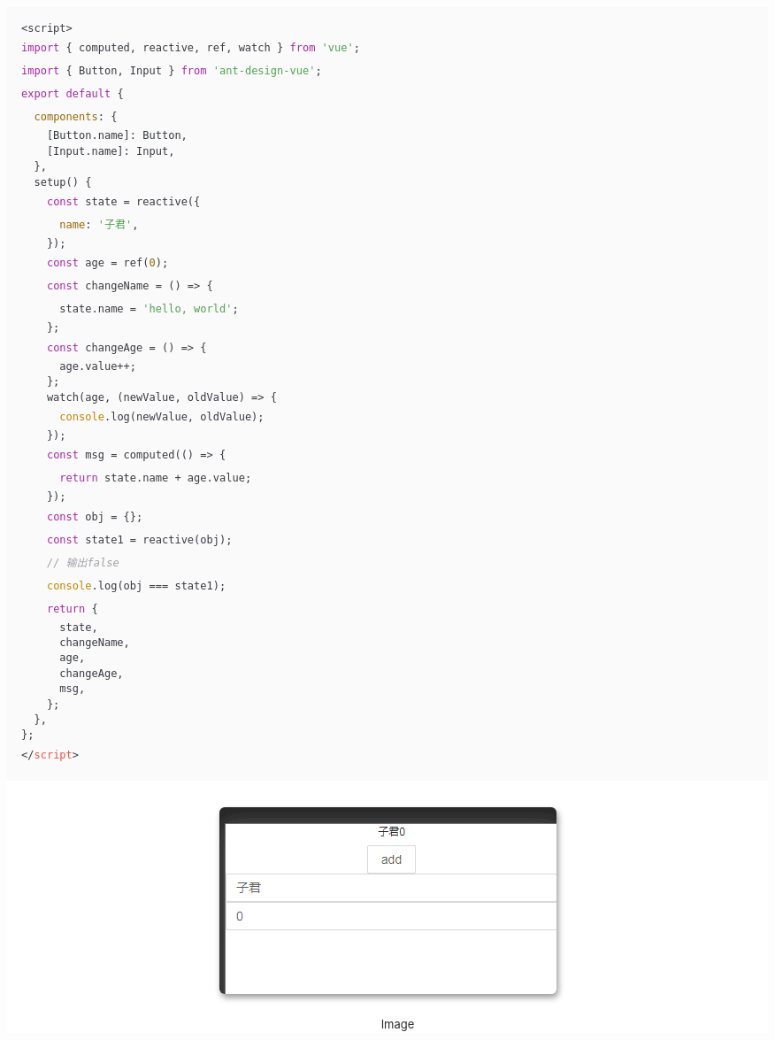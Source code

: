 <pre class="custom" data-tool="mdnice编辑器" style="margin-top: 10px; margin-bottom: 10px;"><code class="hljs" style="overflow-x: auto; padding: 16px; color: #383a42; background: #fafafa; display: -webkit-box; font-family: Operator Mono, Consolas, Monaco, Menlo, monospace; border-radius: 0px; font-size: 12px; -webkit-overflow-scrolling: touch; letter-spacing: 0px;">&lt;script&gt;<br><span class="hljs-keyword" style="color: #a626a4; line-height: 26px;">import</span>&nbsp;{&nbsp;computed,&nbsp;reactive,&nbsp;ref,&nbsp;watch&nbsp;}&nbsp;<span class="hljs-keyword" style="color: #a626a4; line-height: 26px;">from</span>&nbsp;<span class="hljs-string" style="color: #50a14f; line-height: 26px;">'vue'</span>;<br><span class="hljs-keyword" style="color: #a626a4; line-height: 26px;">import</span>&nbsp;{&nbsp;Button,&nbsp;Input&nbsp;}&nbsp;<span class="hljs-keyword" style="color: #a626a4; line-height: 26px;">from</span>&nbsp;<span class="hljs-string" style="color: #50a14f; line-height: 26px;">'ant-design-vue'</span>;<br><span class="hljs-keyword" style="color: #a626a4; line-height: 26px;">export</span>&nbsp;<span class="hljs-keyword" style="color: #a626a4; line-height: 26px;">default</span>&nbsp;{<br>&nbsp;&nbsp;<span class="hljs-attr" style="color: #986801; line-height: 26px;">components</span>:&nbsp;{<br>&nbsp;&nbsp;&nbsp;&nbsp;[Button.name]:&nbsp;Button,<br>&nbsp;&nbsp;&nbsp;&nbsp;[Input.name]:&nbsp;Input,<br>&nbsp;&nbsp;},<br>&nbsp;&nbsp;setup()&nbsp;{<br>&nbsp;&nbsp;&nbsp;&nbsp;<span class="hljs-keyword" style="color: #a626a4; line-height: 26px;">const</span>&nbsp;state&nbsp;=&nbsp;reactive({<br>&nbsp;&nbsp;&nbsp;&nbsp;&nbsp;&nbsp;<span class="hljs-attr" style="color: #986801; line-height: 26px;">name</span>:&nbsp;<span class="hljs-string" style="color: #50a14f; line-height: 26px;">'子君'</span>,<br>&nbsp;&nbsp;&nbsp;&nbsp;});<br>&nbsp;&nbsp;&nbsp;&nbsp;<span class="hljs-keyword" style="color: #a626a4; line-height: 26px;">const</span>&nbsp;age&nbsp;=&nbsp;ref(<span class="hljs-number" style="color: #986801; line-height: 26px;">0</span>);<br>&nbsp;&nbsp;&nbsp;&nbsp;<span class="hljs-keyword" style="color: #a626a4; line-height: 26px;">const</span>&nbsp;changeName&nbsp;=&nbsp;<span class="hljs-function" style="line-height: 26px;"><span class="hljs-params" style="line-height: 26px;">()</span>&nbsp;=&gt;</span>&nbsp;{<br>&nbsp;&nbsp;&nbsp;&nbsp;&nbsp;&nbsp;state.name&nbsp;=&nbsp;<span class="hljs-string" style="color: #50a14f; line-height: 26px;">'hello,&nbsp;world'</span>;<br>&nbsp;&nbsp;&nbsp;&nbsp;};<br>&nbsp;&nbsp;&nbsp;&nbsp;<span class="hljs-keyword" style="color: #a626a4; line-height: 26px;">const</span>&nbsp;changeAge&nbsp;=&nbsp;<span class="hljs-function" style="line-height: 26px;"><span class="hljs-params" style="line-height: 26px;">()</span>&nbsp;=&gt;</span>&nbsp;{<br>&nbsp;&nbsp;&nbsp;&nbsp;&nbsp;&nbsp;age.value++;<br>&nbsp;&nbsp;&nbsp;&nbsp;};<br>&nbsp;&nbsp;&nbsp;&nbsp;watch(age,&nbsp;(newValue,&nbsp;oldValue)&nbsp;=&gt;&nbsp;{<br>&nbsp;&nbsp;&nbsp;&nbsp;&nbsp;&nbsp;<span class="hljs-built_in" style="color: #c18401; line-height: 26px;">console</span>.log(newValue,&nbsp;oldValue);<br>&nbsp;&nbsp;&nbsp;&nbsp;});<br>&nbsp;&nbsp;&nbsp;&nbsp;<span class="hljs-keyword" style="color: #a626a4; line-height: 26px;">const</span>&nbsp;msg&nbsp;=&nbsp;computed(<span class="hljs-function" style="line-height: 26px;"><span class="hljs-params" style="line-height: 26px;">()</span>&nbsp;=&gt;</span>&nbsp;{<br>&nbsp;&nbsp;&nbsp;&nbsp;&nbsp;&nbsp;<span class="hljs-keyword" style="color: #a626a4; line-height: 26px;">return</span>&nbsp;state.name&nbsp;+&nbsp;age.value;<br>&nbsp;&nbsp;&nbsp;&nbsp;});<br>&nbsp;&nbsp;&nbsp;&nbsp;<span class="hljs-keyword" style="color: #a626a4; line-height: 26px;">const</span>&nbsp;obj&nbsp;=&nbsp;{};<br>&nbsp;&nbsp;&nbsp;&nbsp;<span class="hljs-keyword" style="color: #a626a4; line-height: 26px;">const</span>&nbsp;state1&nbsp;=&nbsp;reactive(obj);<br>&nbsp;&nbsp;&nbsp;&nbsp;<span class="hljs-comment" style="color: #a0a1a7; font-style: italic; line-height: 26px;">//&nbsp;输出false</span><br>&nbsp;&nbsp;&nbsp;&nbsp;<span class="hljs-built_in" style="color: #c18401; line-height: 26px;">console</span>.log(obj&nbsp;===&nbsp;state1);<br>&nbsp;&nbsp;&nbsp;&nbsp;<span class="hljs-keyword" style="color: #a626a4; line-height: 26px;">return</span>&nbsp;{<br>&nbsp;&nbsp;&nbsp;&nbsp;&nbsp;&nbsp;state,<br>&nbsp;&nbsp;&nbsp;&nbsp;&nbsp;&nbsp;changeName,<br>&nbsp;&nbsp;&nbsp;&nbsp;&nbsp;&nbsp;age,<br>&nbsp;&nbsp;&nbsp;&nbsp;&nbsp;&nbsp;changeAge,<br>&nbsp;&nbsp;&nbsp;&nbsp;&nbsp;&nbsp;msg,<br>&nbsp;&nbsp;&nbsp;&nbsp;};<br>&nbsp;&nbsp;},<br>};<br><span class="xml" style="line-height: 26px;"><span class="hljs-tag" style="line-height: 26px;">&lt;/<span class="hljs-name" style="color: #e45649; line-height: 26px;">script</span>&gt;</span></span><br></code></pre>
<figure data-tool="mdnice编辑器" style="margin: 0; margin-top: 10px; margin-bottom: 10px; display: flex; flex-direction: column; justify-content: center; align-items: center;"><img src="/images/usevue32.gif" alt="Image" style="max-width: 100%; border-radius: 6px; display: block; margin: 20px auto; object-fit: contain; box-shadow: 2px 4px 7px #999;"><figcaption style="margin-top: 5px; text-align: center; display: block; font-size: 13px; color: #2b2b2b;"><span style="background-image: url(https://img.alicdn.com/tfs/TB1Yycwyrj1gK0jSZFuXXcrHpXa-32-32.png); display: inline-block; width: 18px; height: 18px; background-size: 18px; background-repeat: no-repeat; background-position: center; margin-right: 5px; margin-bottom: -5px;"></span>Image</figcaption></figure>